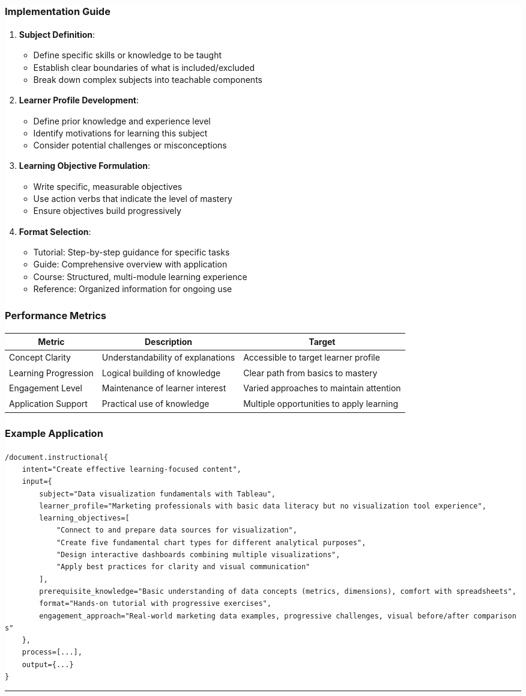 ### Implementation Guide

1. **Subject Definition**:
   - Define specific skills or knowledge to be taught
   - Establish clear boundaries of what is included/excluded
   - Break down complex subjects into teachable components

2. **Learner Profile Development**:
   - Define prior knowledge and experience level
   - Identify motivations for learning this subject
   - Consider potential challenges or misconceptions

3. **Learning Objective Formulation**:
   - Write specific, measurable objectives
   - Use action verbs that indicate the level of mastery
   - Ensure objectives build progressively

4. **Format Selection**:
   - Tutorial: Step-by-step guidance for specific tasks
   - Guide: Comprehensive overview with application
   - Course: Structured, multi-module learning experience
   - Reference: Organized information for ongoing use

### Performance Metrics

| Metric | Description | Target |
|--------|-------------|--------|
| Concept Clarity | Understandability of explanations | Accessible to target learner profile |
| Learning Progression | Logical building of knowledge | Clear path from basics to mastery |
| Engagement Level | Maintenance of learner interest | Varied approaches to maintain attention |
| Application Support | Practical use of knowledge | Multiple opportunities to apply learning |

### Example Application

```
/document.instructional{
    intent="Create effective learning-focused content",
    input={
        subject="Data visualization fundamentals with Tableau",
        learner_profile="Marketing professionals with basic data literacy but no visualization tool experience",
        learning_objectives=[
            "Connect to and prepare data sources for visualization",
            "Create five fundamental chart types for different analytical purposes",
            "Design interactive dashboards combining multiple visualizations",
            "Apply best practices for clarity and visual communication"
        ],
        prerequisite_knowledge="Basic understanding of data concepts (metrics, dimensions), comfort with spreadsheets",
        format="Hands-on tutorial with progressive exercises",
        engagement_approach="Real-world marketing data examples, progressive challenges, visual before/after comparisons"
    },
    process=[...],
    output={...}
}
```

---